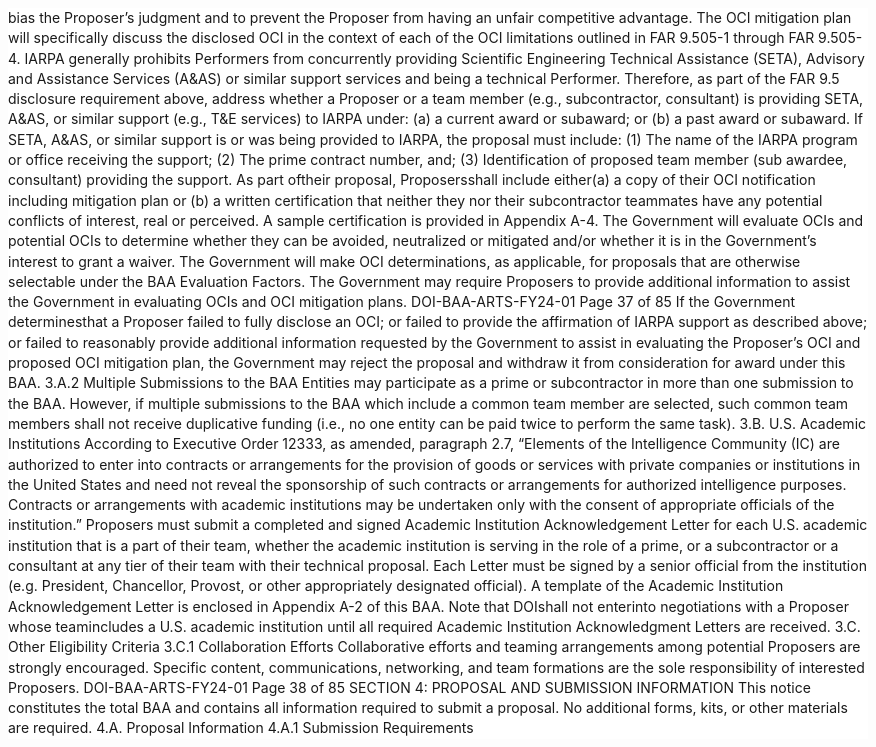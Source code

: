 bias the Proposer’s judgment and to prevent the Proposer from having an unfair competitive
advantage. The OCI mitigation plan will specifically discuss the disclosed OCI in the context of
each of the OCI limitations outlined in FAR 9.505-1 through FAR 9.505-4.
IARPA generally prohibits Performers from concurrently providing Scientific Engineering
Technical Assistance (SETA), Advisory and Assistance Services (A&AS) or similar support
services and being a technical Performer. Therefore, as part of the FAR 9.5 disclosure requirement
above, address whether a Proposer or a team member (e.g., subcontractor, consultant) is providing
SETA, A&AS, or similar support (e.g., T&E services) to IARPA under: (a) a current award or
subaward; or (b) a past award or subaward.
If SETA, A&AS, or similar support is or was being provided to IARPA, the proposal must include:
(1) The name of the IARPA program or office receiving the support;
(2) The prime contract number, and;
(3) Identification of proposed team member (sub awardee, consultant) providing the support.
As part oftheir proposal, Proposersshall include either(a) a copy of their OCI notification including
mitigation plan or (b) a written certification that neither they nor their subcontractor teammates have
any potential conflicts of interest, real or perceived. A sample certification is provided in Appendix
A-4.
The Government will evaluate OCIs and potential OCIs to determine whether they can be avoided,
neutralized or mitigated and/or whether it is in the Government’s interest to grant a waiver. The
Government will make OCI determinations, as applicable, for proposals that are otherwise
selectable under the BAA Evaluation Factors. The Government may require Proposers to provide
additional information to assist the Government in evaluating OCIs and OCI mitigation plans.
DOI-BAA-ARTS-FY24-01 Page 37 of 85
If the Government determinesthat a Proposer failed to fully disclose an OCI; or failed to provide the
affirmation of IARPA support as described above; or failed to reasonably provide additional
information requested by the Government to assist in evaluating the Proposer’s OCI and proposed
OCI mitigation plan, the Government may reject the proposal and withdraw it from consideration
for award under this BAA.
3.A.2 Multiple Submissions to the BAA
Entities may participate as a prime or subcontractor in more than one submission to the BAA.
However, if multiple submissions to the BAA which include a common team member are selected,
such common team members shall not receive duplicative funding (i.e., no one entity can be paid
twice to perform the same task).
3.B. U.S. Academic Institutions
According to Executive Order 12333, as amended, paragraph 2.7, “Elements of the Intelligence
Community (IC) are authorized to enter into contracts or arrangements for the provision of goods
or services with private companies or institutions in the United States and need not reveal the
sponsorship of such contracts or arrangements for authorized intelligence purposes. Contracts or
arrangements with academic institutions may be undertaken only with the consent of appropriate
officials of the institution.”
Proposers must submit a completed and signed Academic Institution Acknowledgement Letter for
each U.S. academic institution that is a part of their team, whether the academic institution is
serving in the role of a prime, or a subcontractor or a consultant at any tier of their team with their
technical proposal. Each Letter must be signed by a senior official from the institution (e.g.
President, Chancellor, Provost, or other appropriately designated official). A template of the
Academic Institution Acknowledgement Letter is enclosed in Appendix A-2 of this BAA.
Note that DOIshall not enterinto negotiations with a Proposer whose teamincludes a U.S. academic
institution until all required Academic Institution Acknowledgment Letters are received.
3.C. Other Eligibility Criteria
3.C.1 Collaboration Efforts
Collaborative efforts and teaming arrangements among potential Proposers are strongly
encouraged. Specific content, communications, networking, and team formations are the sole
responsibility of interested Proposers.
DOI-BAA-ARTS-FY24-01 Page 38 of 85
SECTION 4: PROPOSAL AND SUBMISSION INFORMATION
This notice constitutes the total BAA and contains all information required to submit a proposal.
No additional forms, kits, or other materials are required.
4.A. Proposal Information
4.A.1 Submission Requirements